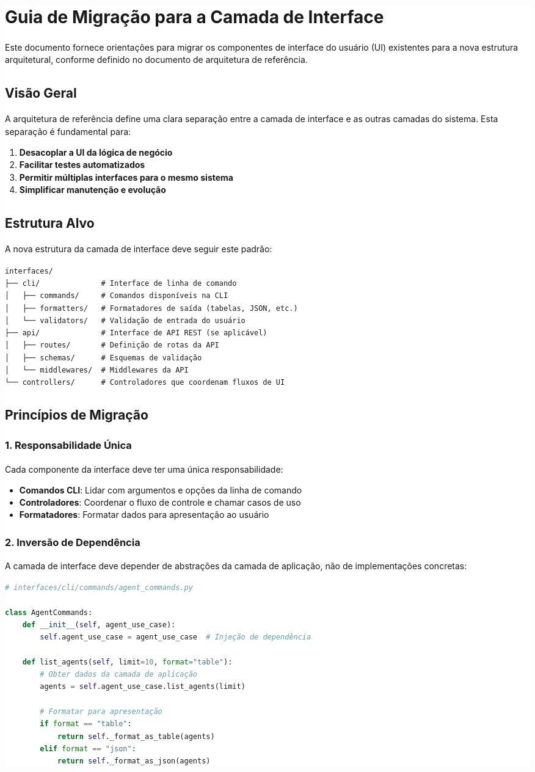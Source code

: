 # Guia de Migração para a Camada de Interface

Este documento fornece orientações para migrar os componentes de interface do usuário (UI) existentes para a nova estrutura arquitetural, conforme definido no documento de arquitetura de referência.

## Visão Geral

A arquitetura de referência define uma clara separação entre a camada de interface e as outras camadas do sistema. Esta separação é fundamental para:

1. **Desacoplar a UI da lógica de negócio**
2. **Facilitar testes automatizados**
3. **Permitir múltiplas interfaces para o mesmo sistema**
4. **Simplificar manutenção e evolução**

## Estrutura Alvo

A nova estrutura da camada de interface deve seguir este padrão:

```
interfaces/
├── cli/              # Interface de linha de comando
│   ├── commands/     # Comandos disponíveis na CLI
│   ├── formatters/   # Formatadores de saída (tabelas, JSON, etc.)
│   └── validators/   # Validação de entrada do usuário
├── api/              # Interface de API REST (se aplicável)
│   ├── routes/       # Definição de rotas da API
│   ├── schemas/      # Esquemas de validação
│   └── middlewares/  # Middlewares da API
└── controllers/      # Controladores que coordenam fluxos de UI
```

## Princípios de Migração

### 1. Responsabilidade Única

Cada componente da interface deve ter uma única responsabilidade:
- **Comandos CLI**: Lidar com argumentos e opções da linha de comando
- **Controladores**: Coordenar o fluxo de controle e chamar casos de uso
- **Formatadores**: Formatar dados para apresentação ao usuário

### 2. Inversão de Dependência

A camada de interface deve depender de abstrações da camada de aplicação, não de implementações concretas:

```python
# interfaces/cli/commands/agent_commands.py

class AgentCommands:
    def __init__(self, agent_use_case):
        self.agent_use_case = agent_use_case  # Injeção de dependência
        
    def list_agents(self, limit=10, format="table"):
        # Obter dados da camada de aplicação
        agents = self.agent_use_case.list_agents(limit)
        
        # Formatar para apresentação
        if format == "table":
            return self._format_as_table(agents)
        elif format == "json":
            return self._format_as_json(agents)
```
